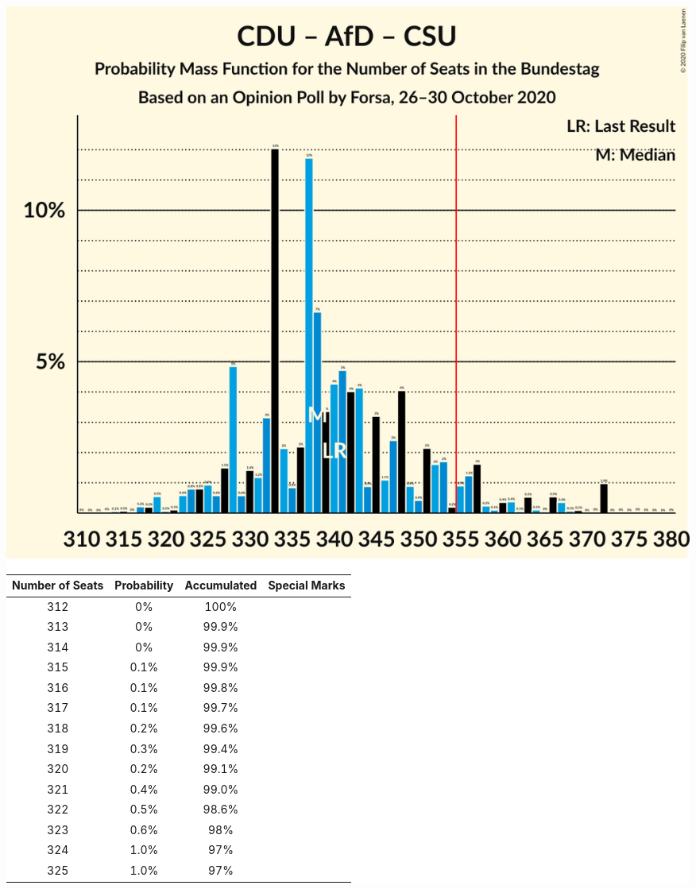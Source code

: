 ![Graph with seats probability mass function not yet produced](2020-10-30-Forsa-coalitions-seats-pmf-cdu–afd–csu.png "Seats Probability Mass Function")

| Number of Seats | Probability | Accumulated | Special Marks |
|:---------------:|:-----------:|:-----------:|:-------------:|
| 312 | 0% | 100% |  |
| 313 | 0% | 99.9% |  |
| 314 | 0% | 99.9% |  |
| 315 | 0.1% | 99.9% |  |
| 316 | 0.1% | 99.8% |  |
| 317 | 0.1% | 99.7% |  |
| 318 | 0.2% | 99.6% |  |
| 319 | 0.3% | 99.4% |  |
| 320 | 0.2% | 99.1% |  |
| 321 | 0.4% | 99.0% |  |
| 322 | 0.5% | 98.6% |  |
| 323 | 0.6% | 98% |  |
| 324 | 1.0% | 97% |  |
| 325 | 1.0% | 97% |  |